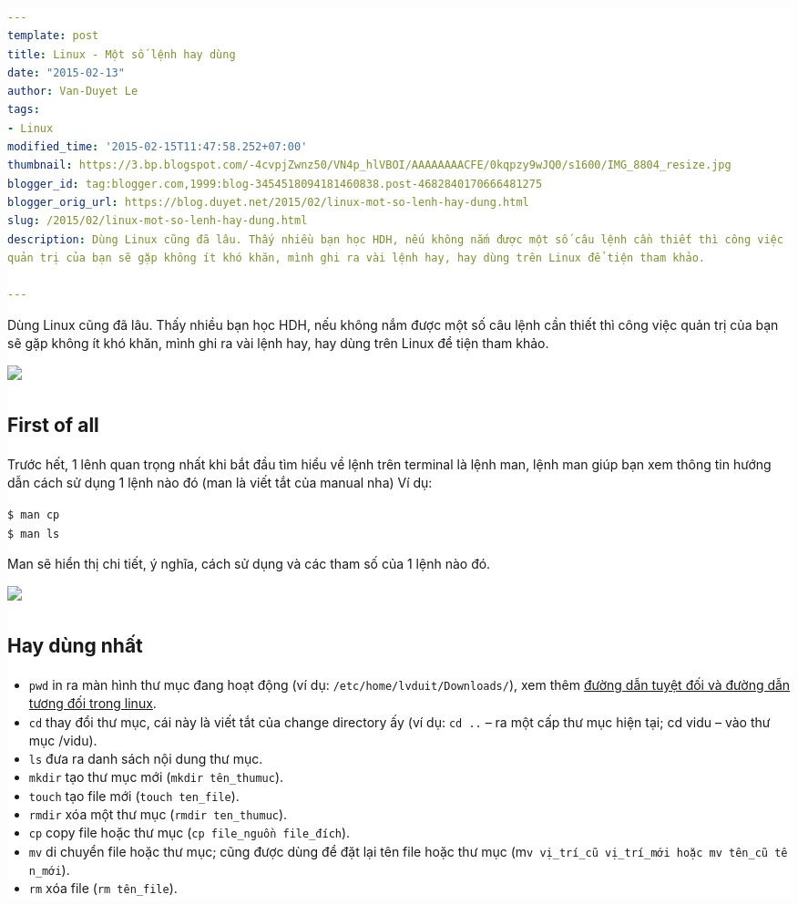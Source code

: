 ```yaml
---
template: post
title: Linux - Một số lệnh hay dùng
date: "2015-02-13"
author: Van-Duyet Le
tags:
- Linux
modified_time: '2015-02-15T11:47:58.252+07:00'
thumbnail: https://3.bp.blogspot.com/-4cvpjZwnz50/VN4p_hlVBOI/AAAAAAAACFE/0kqpzy9wJQ0/s1600/IMG_8804_resize.jpg
blogger_id: tag:blogger.com,1999:blog-3454518094181460838.post-4682840170666481275
blogger_orig_url: https://blog.duyet.net/2015/02/linux-mot-so-lenh-hay-dung.html
slug: /2015/02/linux-mot-so-lenh-hay-dung.html
description: Dùng Linux cũng đã lâu. Thấy nhiều bạn học HDH, nếu không nắm được một số câu lệnh cần thiết thì công việc quản trị của bạn sẽ gặp không ít khó khăn, mình ghi ra vài lệnh hay, hay dùng trên Linux để tiện tham khảo.

---
```


Dùng Linux cũng đã lâu. Thấy nhiều bạn học HDH, nếu không nắm được một số câu lệnh cần thiết thì công việc quản trị của bạn sẽ gặp không ít khó khăn, mình ghi ra vài lệnh hay, hay dùng trên Linux để tiện tham khảo.

![](https://3.bp.blogspot.com/-4cvpjZwnz50/VN4p_hlVBOI/AAAAAAAACFE/0kqpzy9wJQ0/s1600/IMG_8804_resize.jpg)

## First of all ##
Trước hết, 1 lênh quan trọng nhất khi bắt đầu tìm hiểu về lệnh trên terminal là lệnh man, lệnh man giúp bạn xem thông tin hướng dẫn cách sử dụng 1 lệnh nào đó (man là viết tắt của manual nha)
Ví dụ:

```shell
$ man cp
$ man ls
```

Man sẽ hiển thị chi tiết, ý nghĩa, cách sử dụng và các tham số của 1 lệnh nào đó.

![](https://3.bp.blogspot.com/-msPIi9OmGCA/VN9w9joiUBI/AAAAAAAACGQ/6tpcUMXAuz8/s1600/Screenshot%2Bfrom%2B2015-02-14%2B22%3A57%3A02.png)

## Hay dùng nhất ##

- `pwd` in ra màn hình thư mục đang hoạt động (ví dụ: `/etc/home/lvduit/Downloads/`), xem thêm [đường dẫn tuyệt đối và đường dẫn tương đối trong linux](/2015/02/linux-duong-dan-tuyet-doi-va-duong-dan-tuong-doi.html).
- `cd` thay đổi thư mục, cái này là viết tắt của change directory ấy (ví dụ: `cd ..` – ra một cấp thư mục hiện tại; cd vidu – vào thư mục /vidu).
- `ls` đưa ra danh sách nội dung thư mục.
- `mkdir` tạo thư mục mới (`mkdir tên_thumuc`).
- `touch` tạo file mới (`touch ten_file`).
- `rmdir` xóa một thư mục (`rmdir ten_thumuc`).
- `cp` copy file hoặc thư mục (`cp file_nguồn file_đích`).
- `mv` di chuyển file hoặc thư mục; cũng được dùng để đặt lại tên file hoặc thư mục (m`v vị_trí_cũ vị_trí_mới hoặc mv tên_cũ tên_mới`).
- `rm` xóa file (`rm tên_file`).
